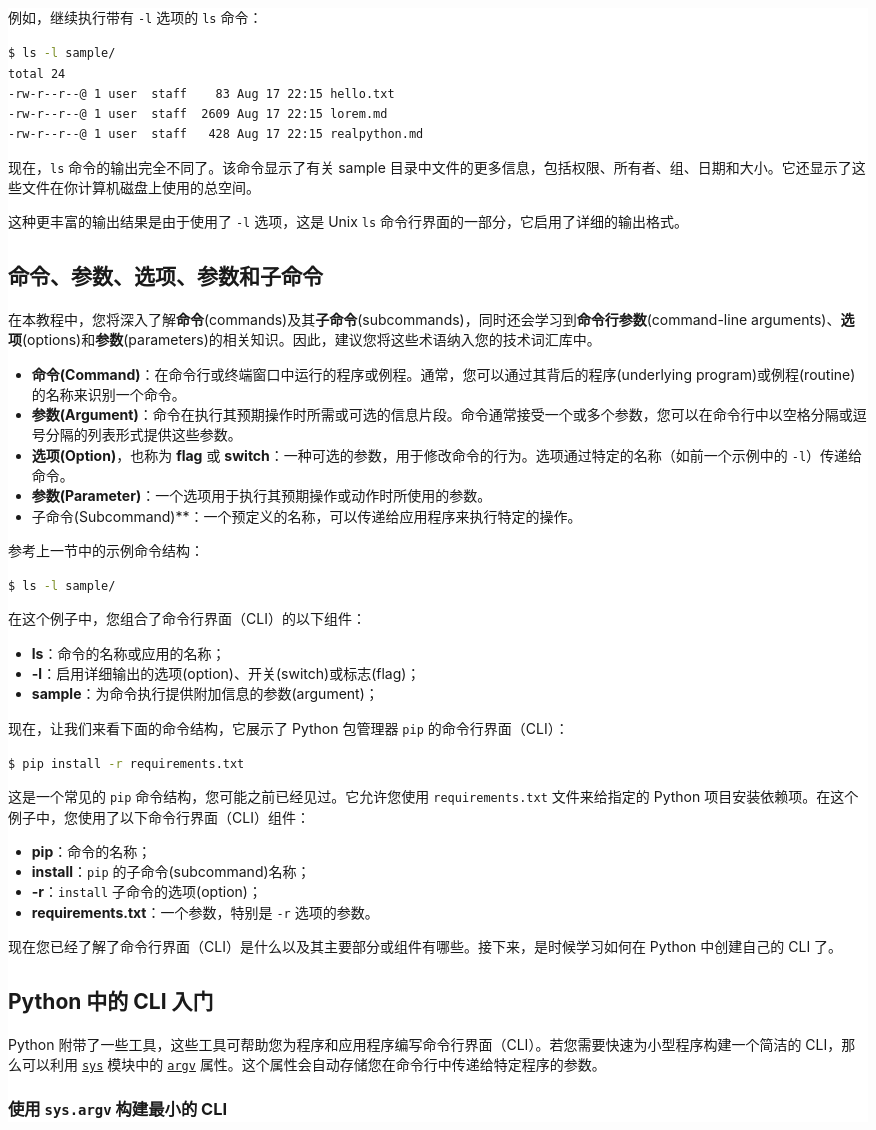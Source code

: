 例如，继续执行带有 `-l` 选项的 `ls` 命令：    
```bash
$ ls -l sample/
total 24
-rw-r--r--@ 1 user  staff    83 Aug 17 22:15 hello.txt
-rw-r--r--@ 1 user  staff  2609 Aug 17 22:15 lorem.md
-rw-r--r--@ 1 user  staff   428 Aug 17 22:15 realpython.md
```

现在，`ls` 命令的输出完全不同了。该命令显示了有关 sample 目录中文件的更多信息，包括权限、所有者、组、日期和大小。它还显示了这些文件在你计算机磁盘上使用的总空间。

这种更丰富的输出结果是由于使用了 `-l` 选项，这是 Unix `ls` 命令行界面的一部分，它启用了详细的输出格式。

## 命令、参数、选项、参数和子命令

在本教程中，您将深入了解**命令**(commands)及其**子命令**(subcommands)，同时还会学习到**命令行参数**(command-line arguments)、**选项**(options)和**参数**(parameters)的相关知识。因此，建议您将这些术语纳入您的技术词汇库中。

- **命令(Command)**：在命令行或终端窗口中运行的程序或例程。通常，您可以通过其背后的程序(underlying program)或例程(routine)的名称来识别一个命令。     
- **参数(Argument)**：命令在执行其预期操作时所需或可选的信息片段。命令通常接受一个或多个参数，您可以在命令行中以空格分隔或逗号分隔的列表形式提供这些参数。     
- **选项(Option)**，也称为 **flag** 或 **switch**：一种可选的参数，用于修改命令的行为。选项通过特定的名称（如前一个示例中的 `-l`）传递给命令。     
- **参数(Parameter)**：一个选项用于执行其预期操作或动作时所使用的参数。     
- 子命令(Subcommand)**：一个预定义的名称，可以传递给应用程序来执行特定的操作。

参考上一节中的示例命令结构：
```bash
$ ls -l sample/
```

在这个例子中，您组合了命令行界面（CLI）的以下组件：    

- **ls**：命令的名称或应用的名称；
- **-l**：启用详细输出的选项(option)、开关(switch)或标志(flag)；    
- **sample**：为命令执行提供附加信息的参数(argument)；    

现在，让我们来看下面的命令结构，它展示了 Python 包管理器 `pip` 的命令行界面（CLI）：    
```bash
$ pip install -r requirements.txt
```

这是一个常见的 `pip` 命令结构，您可能之前已经见过。它允许您使用 `requirements.txt` 文件来给指定的 Python 项目安装依赖项。在这个例子中，您使用了以下命令行界面（CLI）组件：   
 
- **pip**：命令的名称；
- **install**：`pip` 的子命令(subcommand)名称；
- **-r**：`install` 子命令的选项(option)；
- **requirements.txt**：一个参数，特别是 `-r` 选项的参数。

现在您已经了解了命令行界面（CLI）是什么以及其主要部分或组件有哪些。接下来，是时候学习如何在 Python 中创建自己的 CLI 了。

## Python 中的 CLI 入门

Python 附带了一些工具，这些工具可帮助您为程序和应用程序编写命令行界面（CLI）。若您需要快速为小型程序构建一个简洁的 CLI，那么可以利用 [`sys`](https://docs.python.org/3/library/sys.html#module-sys) 模块中的 [`argv`](https://docs.python.org/3/library/sys.html#sys.argv) 属性。这个属性会自动存储您在命令行中传递给特定程序的参数。

### 使用 `sys.argv` 构建最小的 CLI
